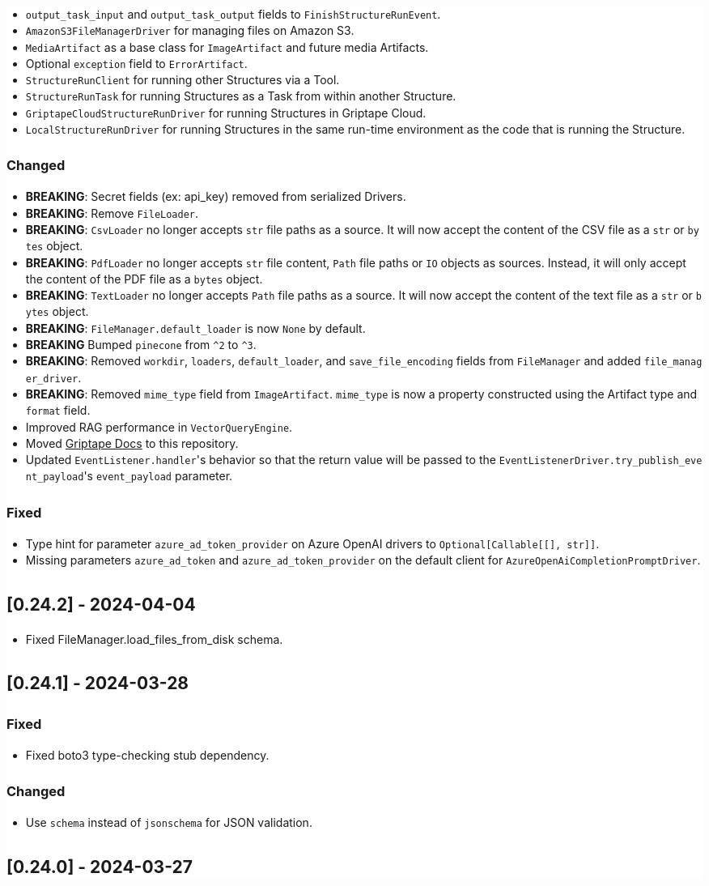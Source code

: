 - `output_task_input` and `output_task_output` fields to `FinishStructureRunEvent`.
- `AmazonS3FileManagerDriver` for managing files on Amazon S3.
- `MediaArtifact` as a base class for `ImageArtifact` and future media Artifacts.
- Optional `exception` field to `ErrorArtifact`.
- `StructureRunClient` for running other Structures via a Tool.
- `StructureRunTask` for running Structures as a Task from within another Structure.
- `GriptapeCloudStructureRunDriver` for running Structures in Griptape Cloud.
- `LocalStructureRunDriver` for running Structures in the same run-time environment as the code that is running the Structure.

### Changed
- **BREAKING**: Secret fields (ex: api_key) removed from serialized Drivers.
- **BREAKING**: Remove `FileLoader`.
- **BREAKING**: `CsvLoader` no longer accepts `str` file paths as a source. It will now accept the content of the CSV file as a `str` or `bytes` object.
- **BREAKING**: `PdfLoader` no longer accepts `str` file content, `Path` file paths or `IO` objects as sources. Instead, it will only accept the content of the PDF file as a `bytes` object.
- **BREAKING**: `TextLoader` no longer accepts `Path` file paths as a source. It will now accept the content of the text file as a `str` or `bytes` object.
- **BREAKING**: `FileManager.default_loader` is now `None` by default.
- **BREAKING** Bumped `pinecone` from `^2` to `^3`.
- **BREAKING**: Removed `workdir`, `loaders`, `default_loader`, and `save_file_encoding` fields from `FileManager` and added `file_manager_driver`.
- **BREAKING**: Removed `mime_type` field from `ImageArtifact`. `mime_type` is now a property constructed using the Artifact type and `format` field.
- Improved RAG performance in `VectorQueryEngine`.
- Moved [Griptape Docs](https://github.com/griptape-ai/griptape-docs) to this repository.
- Updated `EventListener.handler`'s behavior so that the return value will be passed to the `EventListenerDriver.try_publish_event_payload`'s `event_payload` parameter.

### Fixed
- Type hint for parameter `azure_ad_token_provider` on Azure OpenAI drivers to `Optional[Callable[[], str]]`.
- Missing parameters `azure_ad_token` and `azure_ad_token_provider` on the default client for `AzureOpenAiCompletionPromptDriver`.

## [0.24.2] - 2024-04-04

- Fixed FileManager.load_files_from_disk schema.

## [0.24.1] - 2024-03-28

### Fixed 

- Fixed boto3 type-checking stub dependency.

### Changed

- Use `schema` instead of `jsonschema` for JSON validation.

## [0.24.0] - 2024-03-27
